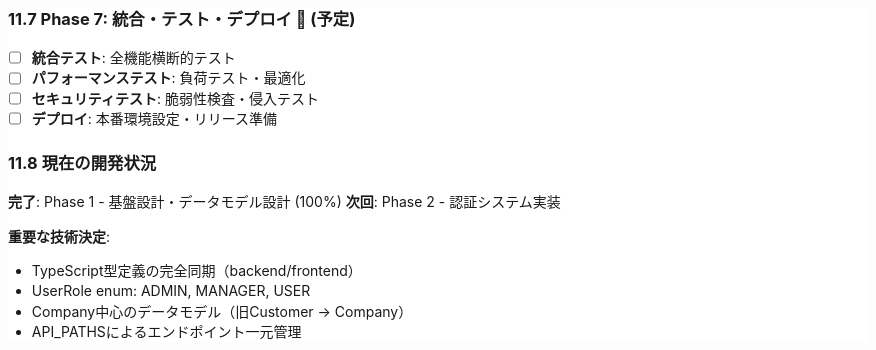 ### 11.7 Phase 7: 統合・テスト・デプロイ 🔄 (予定)
- [ ] **統合テスト**: 全機能横断的テスト
- [ ] **パフォーマンステスト**: 負荷テスト・最適化
- [ ] **セキュリティテスト**: 脆弱性検査・侵入テスト
- [ ] **デプロイ**: 本番環境設定・リリース準備

### 11.8 現在の開発状況
**完了**: Phase 1 - 基盤設計・データモデル設計 (100%)
**次回**: Phase 2 - 認証システム実装

**重要な技術決定**:
- TypeScript型定義の完全同期（backend/frontend）
- UserRole enum: ADMIN, MANAGER, USER
- Company中心のデータモデル（旧Customer → Company）
- API_PATHSによるエンドポイント一元管理
